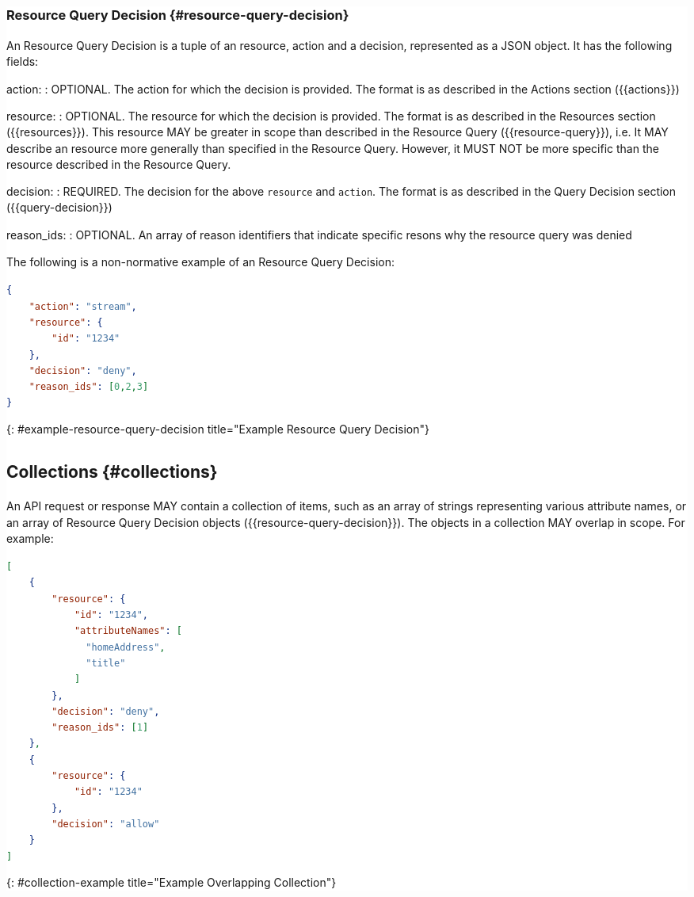 ### Resource Query Decision {#resource-query-decision}
An Resource Query Decision is a tuple of an resource, action and a decision, represented as a JSON object. It has the following fields:

action:
: OPTIONAL. The action for which the decision is provided. The format is as described in the Actions section ({{actions}})

resource:
: OPTIONAL. The resource for which the decision is provided. The format is as described in the Resources section ({{resources}}). This resource MAY be greater in scope than described in the Resource Query ({{resource-query}}), i.e. It MAY describe an resource more generally than specified in the Resource Query. However, it MUST NOT be more specific than the resource described in the Resource Query.

decision:
: REQUIRED. The decision for the above `resource` and `action`. The format is as described in the Query Decision section ({{query-decision}})

reason_ids:
: OPTIONAL. An array of reason identifiers that indicate specific resons why the resource query was denied

The following is a non-normative example of an Resource Query Decision:

~~~ json
{
    "action": "stream",
    "resource": {
        "id": "1234"
    },
    "decision": "deny",
    "reason_ids": [0,2,3]
}
~~~
{: #example-resource-query-decision title="Example Resource Query Decision"}

## Collections {#collections}
An API request or response MAY contain a collection of items, such as an array of strings representing various attribute names, or an array of Resource Query Decision objects ({{resource-query-decision}}). The objects in a collection MAY overlap in scope. For example:

~~~ json
[
    {
        "resource": {
            "id": "1234",
            "attributeNames": [
              "homeAddress",
              "title"
            ]
        },
        "decision": "deny",
        "reason_ids": [1]
    },
    {
        "resource": {
            "id": "1234"
        },
        "decision": "allow"
    }
]
~~~
{: #collection-example title="Example Overlapping Collection"}
